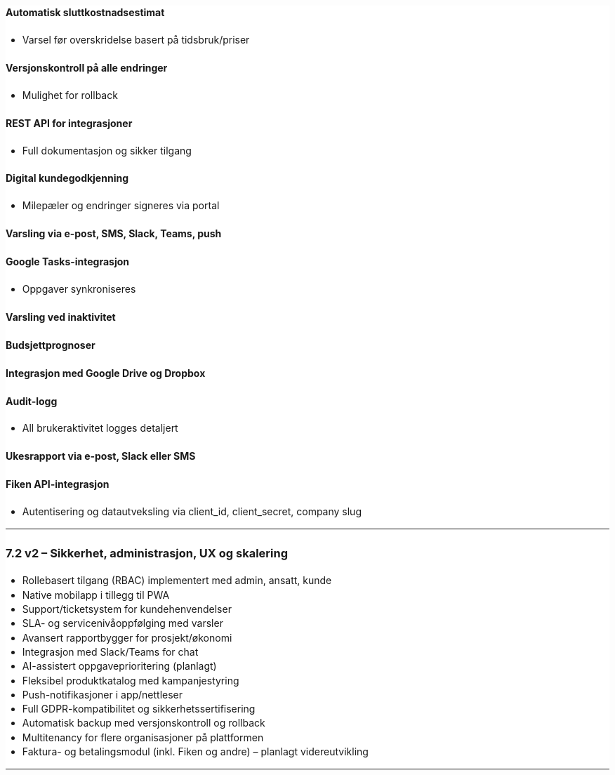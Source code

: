 #### Automatisk sluttkostnadsestimat

* Varsel før overskridelse basert på tidsbruk/priser

#### Versjonskontroll på alle endringer

* Mulighet for rollback

#### REST API for integrasjoner

* Full dokumentasjon og sikker tilgang

#### Digital kundegodkjenning

* Milepæler og endringer signeres via portal

#### Varsling via e-post, SMS, Slack, Teams, push

#### Google Tasks-integrasjon

* Oppgaver synkroniseres

#### Varsling ved inaktivitet

#### Budsjettprognoser

#### Integrasjon med Google Drive og Dropbox

#### Audit-logg

* All brukeraktivitet logges detaljert

#### Ukesrapport via e-post, Slack eller SMS

#### Fiken API-integrasjon

* Autentisering og datautveksling via client\_id, client\_secret, company slug

---

### 7.2 v2 – Sikkerhet, administrasjon, UX og skalering

* Rollebasert tilgang (RBAC) implementert med admin, ansatt, kunde
* Native mobilapp i tillegg til PWA
* Support/ticketsystem for kundehenvendelser
* SLA- og servicenivåoppfølging med varsler
* Avansert rapportbygger for prosjekt/økonomi
* Integrasjon med Slack/Teams for chat
* AI-assistert oppgaveprioritering (planlagt)
* Fleksibel produktkatalog med kampanjestyring
* Push-notifikasjoner i app/nettleser
* Full GDPR-kompatibilitet og sikkerhetssertifisering
* Automatisk backup med versjonskontroll og rollback
* Multitenancy for flere organisasjoner på plattformen
* Faktura- og betalingsmodul (inkl. Fiken og andre) – planlagt videreutvikling

---